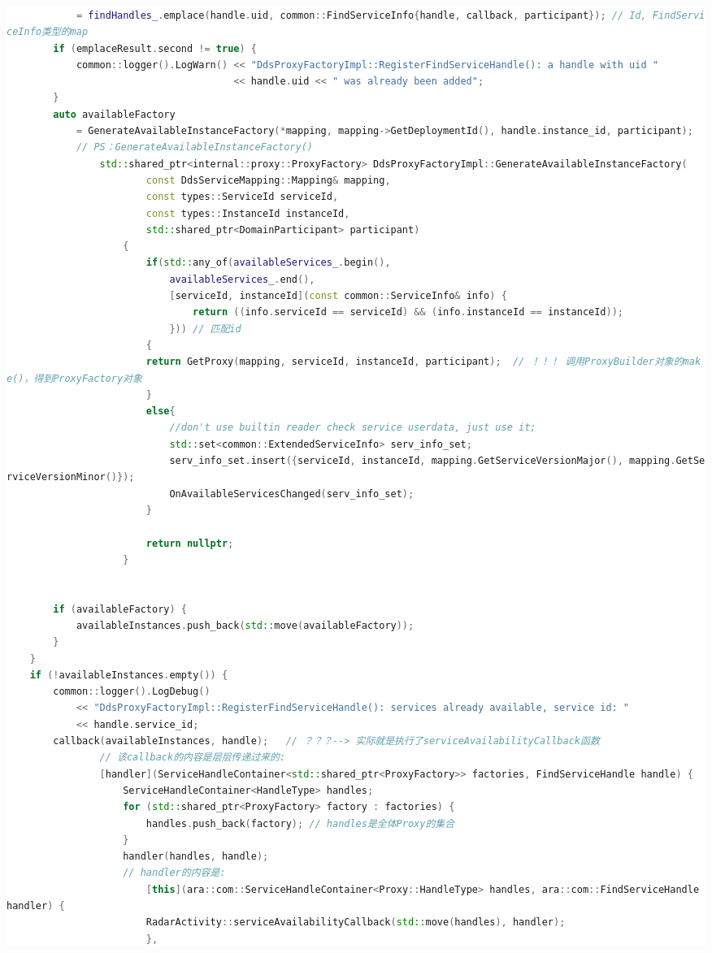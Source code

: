 ```cpp
            = findHandles_.emplace(handle.uid, common::FindServiceInfo{handle, callback, participant}); // Id, FindServiceInfo类型的map
        if (emplaceResult.second != true) {
            common::logger().LogWarn() << "DdsProxyFactoryImpl::RegisterFindServiceHandle(): a handle with uid "
                                       << handle.uid << " was already been added";
        }
        auto availableFactory
            = GenerateAvailableInstanceFactory(*mapping, mapping->GetDeploymentId(), handle.instance_id, participant);
            // PS：GenerateAvailableInstanceFactory()
                std::shared_ptr<internal::proxy::ProxyFactory> DdsProxyFactoryImpl::GenerateAvailableInstanceFactory(
                        const DdsServiceMapping::Mapping& mapping,
                        const types::ServiceId serviceId,
                        const types::InstanceId instanceId,
                        std::shared_ptr<DomainParticipant> participant)
                    {
                        if(std::any_of(availableServices_.begin(),
                            availableServices_.end(),
                            [serviceId, instanceId](const common::ServiceInfo& info) {
                                return ((info.serviceId == serviceId) && (info.instanceId == instanceId));
                            })) // 匹配id
                        {
                        return GetProxy(mapping, serviceId, instanceId, participant);  // ！！！ 调用ProxyBuilder对象的make()，得到ProxyFactory对象
                        }
                        else{
                            //don't use builtin reader check service userdata, just use it;
                            std::set<common::ExtendedServiceInfo> serv_info_set;
                            serv_info_set.insert({serviceId, instanceId, mapping.GetServiceVersionMajor(), mapping.GetServiceVersionMinor()});
                            OnAvailableServicesChanged(serv_info_set);
                        }

                        return nullptr;
                    }


        if (availableFactory) {
            availableInstances.push_back(std::move(availableFactory));
        }
    }
    if (!availableInstances.empty()) {
        common::logger().LogDebug()
            << "DdsProxyFactoryImpl::RegisterFindServiceHandle(): services already available, service id: "
            << handle.service_id;
        callback(availableInstances, handle);   // ？？？--> 实际就是执行了serviceAvailabilityCallback函数
                // 该callback的内容是层层传递过来的:
                [handler](ServiceHandleContainer<std::shared_ptr<ProxyFactory>> factories, FindServiceHandle handle) {
                    ServiceHandleContainer<HandleType> handles;
                    for (std::shared_ptr<ProxyFactory> factory : factories) {
                        handles.push_back(factory); // handles是全体Proxy的集合
                    }
                    handler(handles, handle);
                    // handler的内容是:
                        [this](ara::com::ServiceHandleContainer<Proxy::HandleType> handles, ara::com::FindServiceHandle handler) {
                        RadarActivity::serviceAvailabilityCallback(std::move(handles), handler);
                        },
```